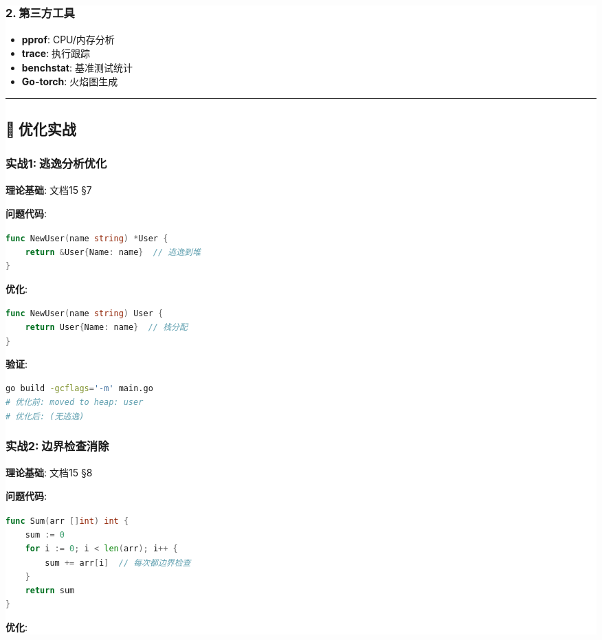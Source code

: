 ### 2. 第三方工具

- **pprof**: CPU/内存分析
- **trace**: 执行跟踪
- **benchstat**: 基准测试统计
- **Go-torch**: 火焰图生成

---

## 🚀 优化实战

### 实战1: 逃逸分析优化

**理论基础**: 文档15 §7

**问题代码**:

```go
func NewUser(name string) *User {
    return &User{Name: name}  // 逃逸到堆
}
```

**优化**:

```go
func NewUser(name string) User {
    return User{Name: name}  // 栈分配
}
```

**验证**:

```bash
go build -gcflags='-m' main.go
# 优化前: moved to heap: user
# 优化后: (无逃逸)
```

### 实战2: 边界检查消除

**理论基础**: 文档15 §8

**问题代码**:

```go
func Sum(arr []int) int {
    sum := 0
    for i := 0; i < len(arr); i++ {
        sum += arr[i]  // 每次都边界检查
    }
    return sum
}
```

**优化**:
